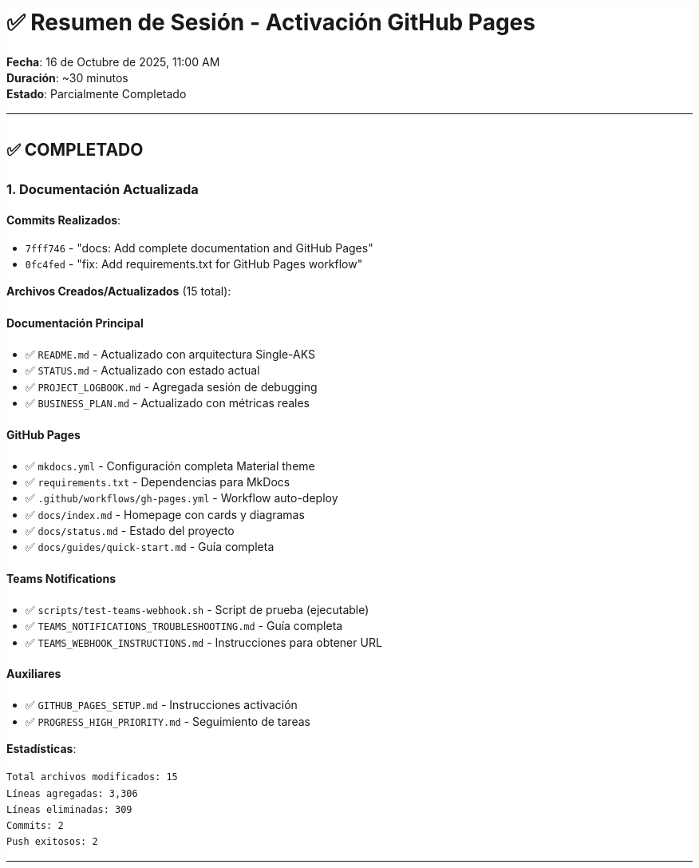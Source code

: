 # ✅ Resumen de Sesión - Activación GitHub Pages

**Fecha**: 16 de Octubre de 2025, 11:00 AM  
**Duración**: ~30 minutos  
**Estado**: Parcialmente Completado

---

## ✅ COMPLETADO

### 1. Documentación Actualizada

**Commits Realizados**:
- `7fff746` - "docs: Add complete documentation and GitHub Pages"
- `0fc4fed` - "fix: Add requirements.txt for GitHub Pages workflow"

**Archivos Creados/Actualizados** (15 total):

#### Documentación Principal
- ✅ `README.md` - Actualizado con arquitectura Single-AKS
- ✅ `STATUS.md` - Actualizado con estado actual
- ✅ `PROJECT_LOGBOOK.md` - Agregada sesión de debugging
- ✅ `BUSINESS_PLAN.md` - Actualizado con métricas reales

#### GitHub Pages
- ✅ `mkdocs.yml` - Configuración completa Material theme
- ✅ `requirements.txt` - Dependencias para MkDocs
- ✅ `.github/workflows/gh-pages.yml` - Workflow auto-deploy
- ✅ `docs/index.md` - Homepage con cards y diagramas
- ✅ `docs/status.md` - Estado del proyecto
- ✅ `docs/guides/quick-start.md` - Guía completa

#### Teams Notifications
- ✅ `scripts/test-teams-webhook.sh` - Script de prueba (ejecutable)
- ✅ `TEAMS_NOTIFICATIONS_TROUBLESHOOTING.md` - Guía completa
- ✅ `TEAMS_WEBHOOK_INSTRUCTIONS.md` - Instrucciones para obtener URL

#### Auxiliares
- ✅ `GITHUB_PAGES_SETUP.md` - Instrucciones activación
- ✅ `PROGRESS_HIGH_PRIORITY.md` - Seguimiento de tareas

**Estadísticas**:
```
Total archivos modificados: 15
Líneas agregadas: 3,306
Líneas eliminadas: 309
Commits: 2
Push exitosos: 2
```

---
